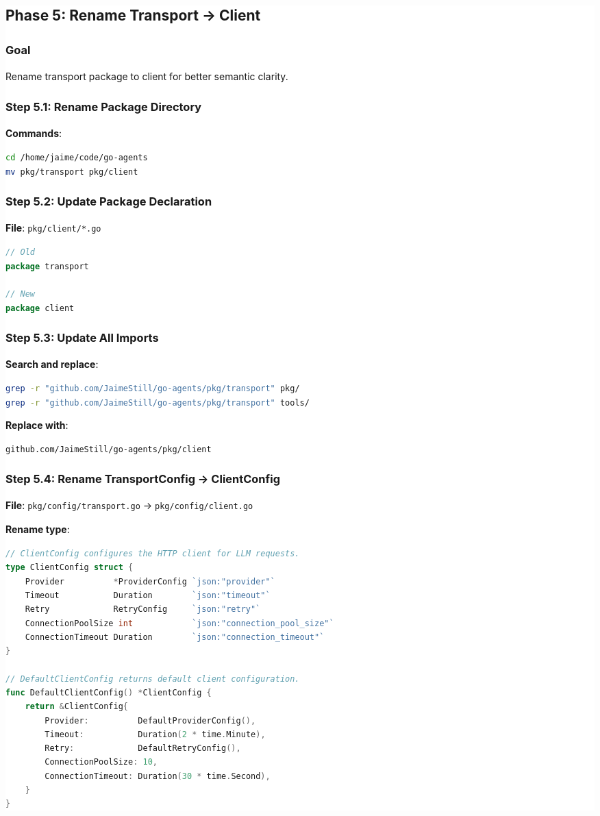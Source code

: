
## Phase 5: Rename Transport → Client

### Goal
Rename transport package to client for better semantic clarity.

### Step 5.1: Rename Package Directory

**Commands**:
```bash
cd /home/jaime/code/go-agents
mv pkg/transport pkg/client
```

### Step 5.2: Update Package Declaration

**File**: `pkg/client/*.go`

```go
// Old
package transport

// New
package client
```

### Step 5.3: Update All Imports

**Search and replace**:
```bash
grep -r "github.com/JaimeStill/go-agents/pkg/transport" pkg/
grep -r "github.com/JaimeStill/go-agents/pkg/transport" tools/
```

**Replace with**:
```
github.com/JaimeStill/go-agents/pkg/client
```

### Step 5.4: Rename TransportConfig → ClientConfig

**File**: `pkg/config/transport.go` → `pkg/config/client.go`

**Rename type**:
```go
// ClientConfig configures the HTTP client for LLM requests.
type ClientConfig struct {
	Provider          *ProviderConfig `json:"provider"`
	Timeout           Duration        `json:"timeout"`
	Retry             RetryConfig     `json:"retry"`
	ConnectionPoolSize int            `json:"connection_pool_size"`
	ConnectionTimeout Duration        `json:"connection_timeout"`
}

// DefaultClientConfig returns default client configuration.
func DefaultClientConfig() *ClientConfig {
	return &ClientConfig{
		Provider:          DefaultProviderConfig(),
		Timeout:           Duration(2 * time.Minute),
		Retry:             DefaultRetryConfig(),
		ConnectionPoolSize: 10,
		ConnectionTimeout: Duration(30 * time.Second),
	}
}
```

